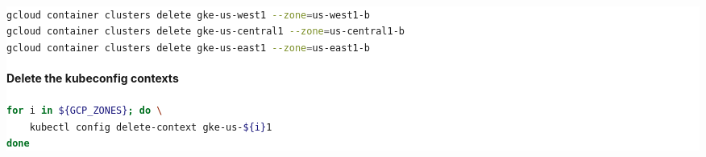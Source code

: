 ```bash
gcloud container clusters delete gke-us-west1 --zone=us-west1-b
gcloud container clusters delete gke-us-central1 --zone=us-central1-b
gcloud container clusters delete gke-us-east1 --zone=us-east1-b
```

#### Delete the kubeconfig contexts

```bash
for i in ${GCP_ZONES}; do \
    kubectl config delete-context gke-us-${i}1
done
```
